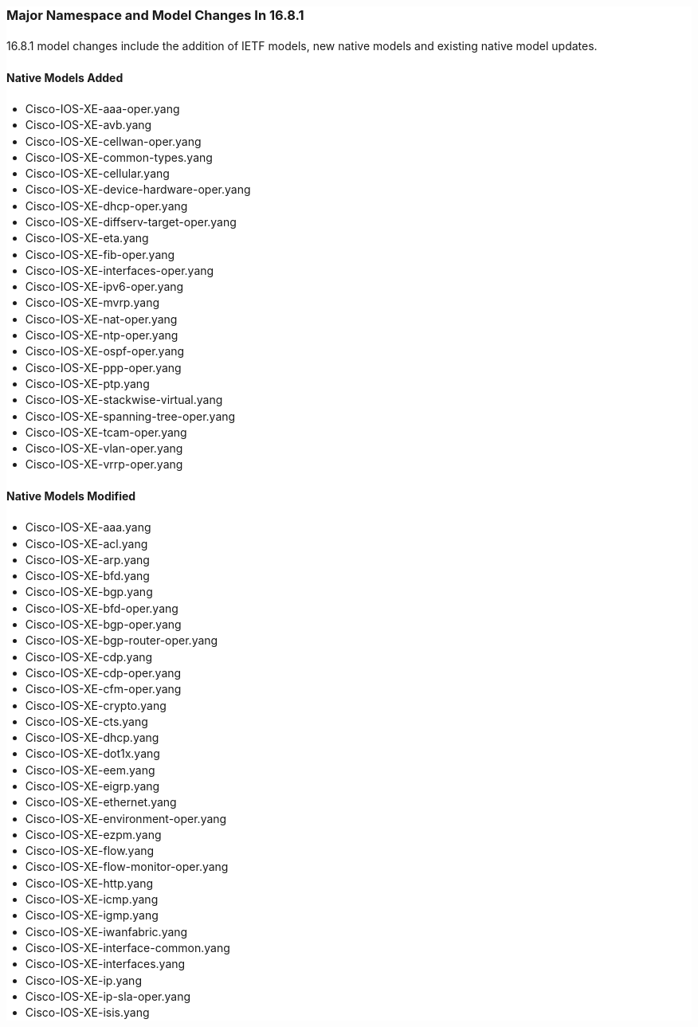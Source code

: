 ### Major Namespace and Model Changes In 16.8.1

16.8.1 model changes include the addition of IETF models, new native models and existing native model updates.

#### Native Models Added

* Cisco-IOS-XE-aaa-oper.yang
* Cisco-IOS-XE-avb.yang
* Cisco-IOS-XE-cellwan-oper.yang
* Cisco-IOS-XE-common-types.yang
* Cisco-IOS-XE-cellular.yang
* Cisco-IOS-XE-device-hardware-oper.yang
* Cisco-IOS-XE-dhcp-oper.yang
* Cisco-IOS-XE-diffserv-target-oper.yang
* Cisco-IOS-XE-eta.yang
* Cisco-IOS-XE-fib-oper.yang
* Cisco-IOS-XE-interfaces-oper.yang
* Cisco-IOS-XE-ipv6-oper.yang
* Cisco-IOS-XE-mvrp.yang
* Cisco-IOS-XE-nat-oper.yang
* Cisco-IOS-XE-ntp-oper.yang
* Cisco-IOS-XE-ospf-oper.yang
* Cisco-IOS-XE-ppp-oper.yang
* Cisco-IOS-XE-ptp.yang
* Cisco-IOS-XE-stackwise-virtual.yang
* Cisco-IOS-XE-spanning-tree-oper.yang
* Cisco-IOS-XE-tcam-oper.yang
* Cisco-IOS-XE-vlan-oper.yang
* Cisco-IOS-XE-vrrp-oper.yang

#### Native Models Modified 

* Cisco-IOS-XE-aaa.yang
* Cisco-IOS-XE-acl.yang
* Cisco-IOS-XE-arp.yang
* Cisco-IOS-XE-bfd.yang
* Cisco-IOS-XE-bgp.yang
* Cisco-IOS-XE-bfd-oper.yang
* Cisco-IOS-XE-bgp-oper.yang
* Cisco-IOS-XE-bgp-router-oper.yang
* Cisco-IOS-XE-cdp.yang
* Cisco-IOS-XE-cdp-oper.yang
* Cisco-IOS-XE-cfm-oper.yang
* Cisco-IOS-XE-crypto.yang
* Cisco-IOS-XE-cts.yang
* Cisco-IOS-XE-dhcp.yang
* Cisco-IOS-XE-dot1x.yang
* Cisco-IOS-XE-eem.yang
* Cisco-IOS-XE-eigrp.yang
* Cisco-IOS-XE-ethernet.yang
* Cisco-IOS-XE-environment-oper.yang
* Cisco-IOS-XE-ezpm.yang
* Cisco-IOS-XE-flow.yang
* Cisco-IOS-XE-flow-monitor-oper.yang
* Cisco-IOS-XE-http.yang
* Cisco-IOS-XE-icmp.yang
* Cisco-IOS-XE-igmp.yang
* Cisco-IOS-XE-iwanfabric.yang
* Cisco-IOS-XE-interface-common.yang
* Cisco-IOS-XE-interfaces.yang
* Cisco-IOS-XE-ip.yang
* Cisco-IOS-XE-ip-sla-oper.yang
* Cisco-IOS-XE-isis.yang